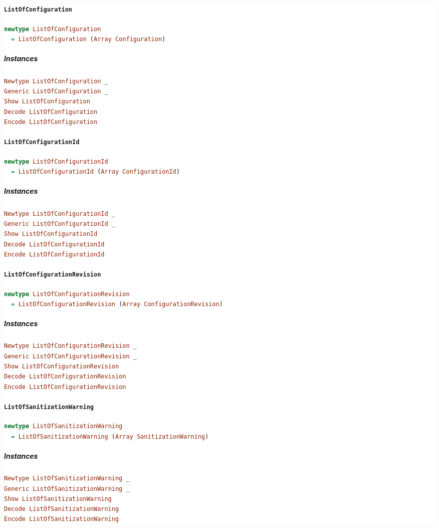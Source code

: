 #### `ListOfConfiguration`

``` purescript
newtype ListOfConfiguration
  = ListOfConfiguration (Array Configuration)
```

##### Instances
``` purescript
Newtype ListOfConfiguration _
Generic ListOfConfiguration _
Show ListOfConfiguration
Decode ListOfConfiguration
Encode ListOfConfiguration
```

#### `ListOfConfigurationId`

``` purescript
newtype ListOfConfigurationId
  = ListOfConfigurationId (Array ConfigurationId)
```

##### Instances
``` purescript
Newtype ListOfConfigurationId _
Generic ListOfConfigurationId _
Show ListOfConfigurationId
Decode ListOfConfigurationId
Encode ListOfConfigurationId
```

#### `ListOfConfigurationRevision`

``` purescript
newtype ListOfConfigurationRevision
  = ListOfConfigurationRevision (Array ConfigurationRevision)
```

##### Instances
``` purescript
Newtype ListOfConfigurationRevision _
Generic ListOfConfigurationRevision _
Show ListOfConfigurationRevision
Decode ListOfConfigurationRevision
Encode ListOfConfigurationRevision
```

#### `ListOfSanitizationWarning`

``` purescript
newtype ListOfSanitizationWarning
  = ListOfSanitizationWarning (Array SanitizationWarning)
```

##### Instances
``` purescript
Newtype ListOfSanitizationWarning _
Generic ListOfSanitizationWarning _
Show ListOfSanitizationWarning
Decode ListOfSanitizationWarning
Encode ListOfSanitizationWarning
```
